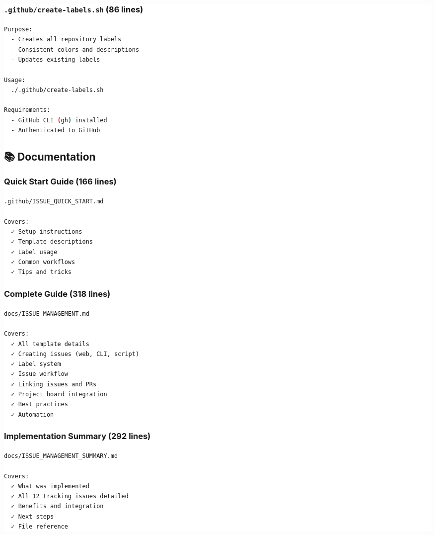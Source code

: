 ### `.github/create-labels.sh` (86 lines)
```bash
Purpose:
  - Creates all repository labels
  - Consistent colors and descriptions
  - Updates existing labels

Usage:
  ./.github/create-labels.sh

Requirements:
  - GitHub CLI (gh) installed
  - Authenticated to GitHub
```

## 📚 Documentation

### Quick Start Guide (166 lines)
```
.github/ISSUE_QUICK_START.md

Covers:
  ✓ Setup instructions
  ✓ Template descriptions
  ✓ Label usage
  ✓ Common workflows
  ✓ Tips and tricks
```

### Complete Guide (318 lines)
```
docs/ISSUE_MANAGEMENT.md

Covers:
  ✓ All template details
  ✓ Creating issues (web, CLI, script)
  ✓ Label system
  ✓ Issue workflow
  ✓ Linking issues and PRs
  ✓ Project board integration
  ✓ Best practices
  ✓ Automation
```

### Implementation Summary (292 lines)
```
docs/ISSUE_MANAGEMENT_SUMMARY.md

Covers:
  ✓ What was implemented
  ✓ All 12 tracking issues detailed
  ✓ Benefits and integration
  ✓ Next steps
  ✓ File reference
```
